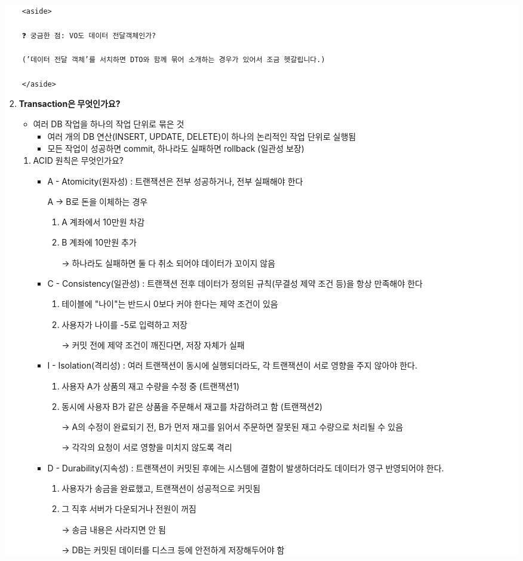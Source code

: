         <aside>
        
        ❓ 궁금한 점: VO도 데이터 전달객체인가?
        
        (’데이터 전달 객체’를 서치하면 DTO와 함께 묶어 소개하는 경우가 있어서 조금 헷갈립니다.)
        
        </aside>
        
2. **Transaction은 무엇인가요?**
    - 여러 DB 작업을 하나의 작업 단위로 묶은 것
        - 여러 개의 DB 연산(INSERT, UPDATE, DELETE)이 하나의 논리적인 작업 단위로 실행됨
        - 모든 작업이 성공하면 commit, 하나라도 실패하면 rollback (일관성 보장)
        
    1. ACID 원칙은 무엇인가요?
        - A - Atomicity(원자성) : 트랜잭션은 전부 성공하거나, 전부 실패해야 한다
            
            <aside>
            
            A → B로 돈을 이체하는 경우
            
            1. A 계좌에서 10만원 차감
            2. B 계좌에 10만원 추가
                
                → 하나라도 실패하면 둘 다 취소 되어야 데이터가 꼬이지 않음
                
            </aside>
            
        
        - C - Consistency(일관성) : 트랜잭션 전후 데이터가 정의된 규칙(무결성 제약 조건 등)을 항상 만족해야 한다
            
            <aside>
            
            1. 테이블에 "나이"는 반드시 0보다 커야 한다는 제약 조건이 있음
            2. 사용자가 나이를 -5로 입력하고 저장
                
                → 커밋 전에 제약 조건이 깨진다면, 저장 자체가 실패
                
            </aside>
            
        
        - I - Isolation(격리성) : 여러 트랜잭션이 동시에 실행되더라도, 각 트랜잭션이 서로 영향을 주지 않아야 한다.
            
            <aside>
            
            1. 사용자 A가 상품의 재고 수량을 수정 중 (트랜잭션1)
            2. 동시에 사용자 B가 같은 상품을 주문해서 재고를 차감하려고 함 (트랜잭션2)
                
                →  A의 수정이 완료되기 전, B가 먼저 재고를 읽어서 주문하면 잘못된 재고 수량으로 처리될 수 있음
                
                → 각각의 요청이 서로 영향을 미치지 않도록 격리
                
            </aside>
            
        
        - D - Durability(지속성) :  트랜잭션이 커밋된 후에는 시스템에 결함이 발생하더라도 데이터가 영구 반영되어야 한다.
            
            <aside>
            
            1. 사용자가 송금을 완료했고, 트랜잭션이 성공적으로 커밋됨
            2. 그 직후 서버가 다운되거나 전원이 꺼짐
                
                → 송금 내용은 사라지면 안 됨
                
                → DB는 커밋된 데이터를 디스크 등에 안전하게 저장해두어야 함
                